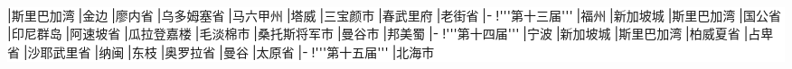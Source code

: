 |斯里巴加湾
|金边
|廖内省
|乌多姆塞省
|马六甲州
|塔威
|三宝颜市
|春武里府
|老街省
|-
!'''第十三届'''
|福州
|新加坡城
|斯里巴加湾
|国公省
|印尼群岛
|阿速坡省
|瓜拉登嘉楼
|毛淡棉市
|桑托斯将军市
|曼谷市
|邦美蜀
|-
!'''第十四届'''
|宁波
|新加坡城
|斯里巴加湾
|柏威夏省
|占卑省
|沙耶武里省
|纳闽
|东枝
|奥罗拉省
|曼谷
|太原省
|-
!'''第十五届'''
|北海市
